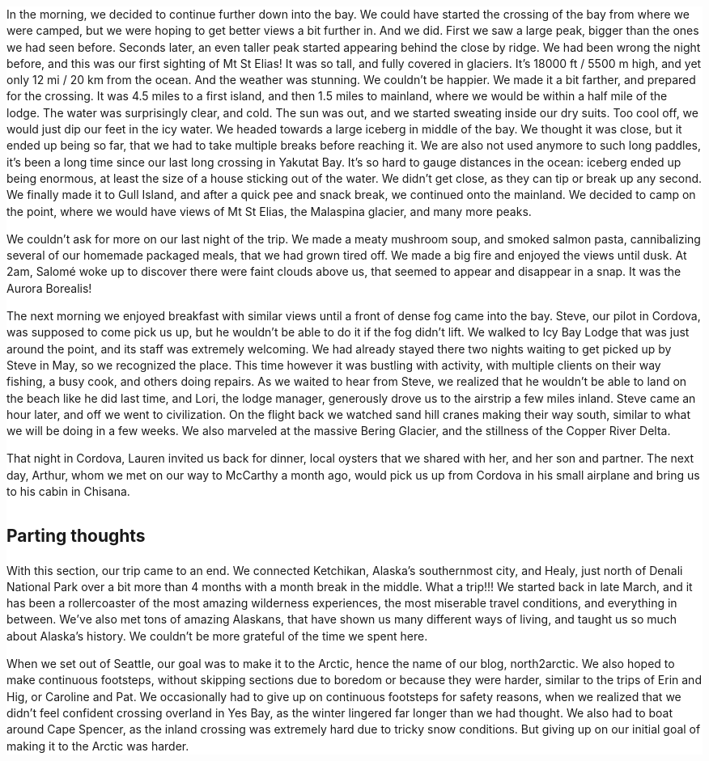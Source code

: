 In the morning, we decided to continue further down into the bay. We could have started the crossing of the bay from where we were camped, but we were hoping to get better views a bit further in. And we did. First we saw a large peak, bigger than the ones we had seen before. Seconds later, an even taller peak started appearing behind the close by ridge. We had been wrong the night before, and this was our first sighting of Mt St Elias! It was so tall, and fully covered in glaciers. It’s 18000 ft / 5500 m high, and yet only 12 mi / 20 km from the ocean. And the weather was stunning. We couldn’t be happier. We made it a bit farther, and prepared for the crossing. It was 4.5 miles to a first island, and then 1.5 miles to mainland, where we would be within a half mile of the lodge. The water was surprisingly clear, and cold. The sun was out, and we started sweating inside our dry suits. Too cool off, we would just dip our feet in the icy water. We headed towards a large iceberg in middle of the bay. We thought it was close, but it ended up being so far, that we had to take multiple breaks before reaching it. We are also not used anymore to such long paddles, it’s been a long time since our last long crossing in Yakutat Bay. It’s so hard to gauge distances in the ocean:  iceberg ended up being enormous, at least the size of a house sticking out of the water. We didn’t get close, as they can tip or break up any second. We finally made it to Gull Island, and after a quick pee and snack break, we continued onto the mainland. We decided to camp on the point, where we would have views of Mt St Elias, the Malaspina glacier, and many more peaks.

We couldn’t ask for more on our last night of the trip. We made a meaty mushroom soup, and smoked salmon pasta, cannibalizing several of our homemade packaged meals, that we had grown tired off. We made a big fire and enjoyed the views until dusk. At 2am, Salomé woke up to discover there were faint clouds above us, that seemed to appear and disappear in a snap. It was the Aurora Borealis!

The next morning we enjoyed breakfast with similar views until a front of dense fog came into the bay. Steve, our pilot in Cordova, was supposed to come pick us up, but he wouldn’t be able to do it if the fog didn’t lift. We walked to Icy Bay Lodge that was just around the point, and its staff was extremely welcoming. We had already stayed there two nights waiting to get picked up by Steve in May, so we recognized the place. This time however it was bustling with activity, with multiple clients on their way fishing, a busy cook, and others doing repairs. As we waited to hear from Steve, we realized that he wouldn’t be able to land on the beach like he did last time, and Lori, the lodge manager, generously drove us to the airstrip a few miles inland. Steve came an hour later, and off we went to civilization. On the flight back we watched sand hill cranes making their way south, similar to what we will be doing in a few weeks. We also marveled at the massive Bering Glacier, and the stillness of the Copper River Delta. 

That night in Cordova, Lauren invited us back for dinner, local oysters that we shared with her, and her son and partner. The next day, Arthur, whom we met on our way to McCarthy a month ago, would pick us up from Cordova in his small airplane and bring us to his cabin in Chisana.

## Parting thoughts

With this section, our trip came to an end. We connected Ketchikan, Alaska’s southernmost city, and Healy, just north of Denali National Park over a bit more than 4 months with a month break in the middle. What a trip!!! We started back in late March, and it has been a rollercoaster of the most amazing wilderness experiences, the most miserable travel conditions, and everything in between. We’ve also met tons of amazing Alaskans, that have shown us many different ways of living, and taught us so much about Alaska’s history. We couldn’t be more grateful of the time we spent here.

When we set out of Seattle, our goal was to make it to the Arctic, hence the name of our blog, north2arctic. We also hoped to make continuous footsteps, without skipping sections due to boredom or because they were harder, similar to the trips of Erin and Hig, or Caroline and Pat. We occasionally had to give up on continuous footsteps for safety reasons, when we realized that we didn’t feel confident crossing overland in Yes Bay, as the winter lingered far longer than we had thought. We also had to boat around Cape Spencer, as the inland crossing was extremely hard due to tricky snow conditions. But giving up on our initial goal of making it to the Arctic was harder. 
